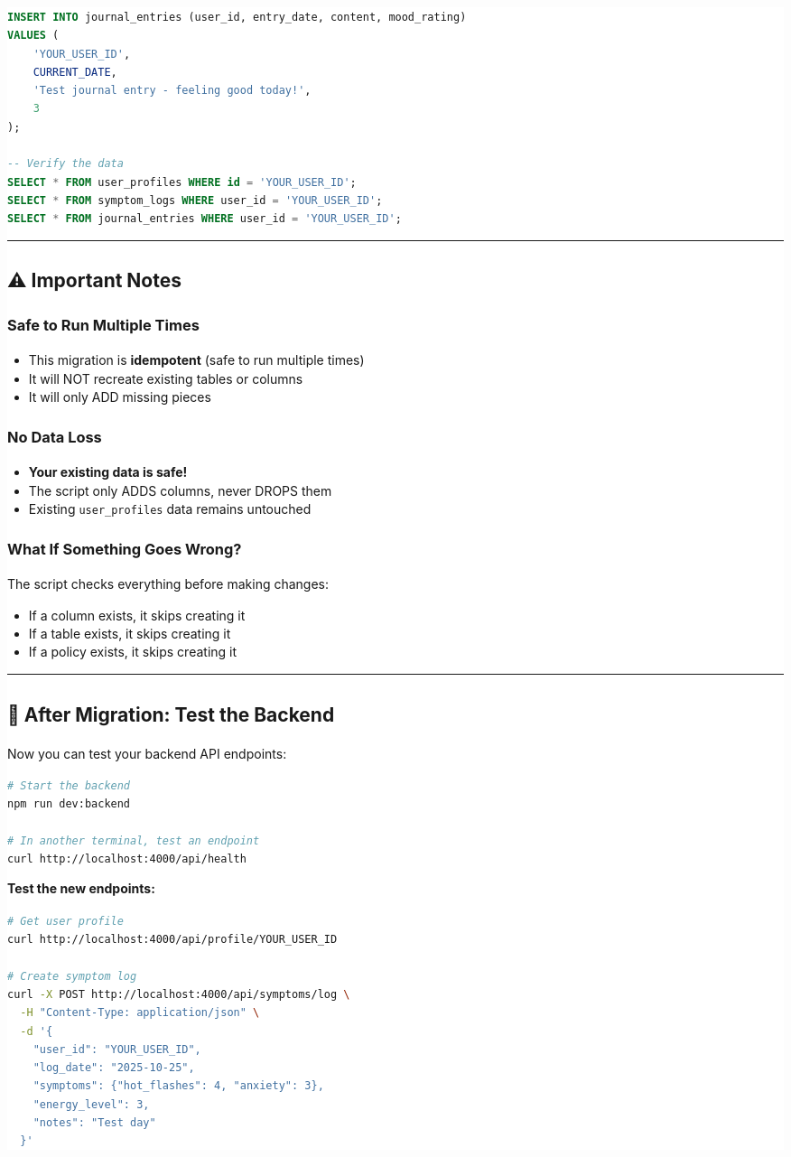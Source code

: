 ```sql
INSERT INTO journal_entries (user_id, entry_date, content, mood_rating)
VALUES (
    'YOUR_USER_ID',
    CURRENT_DATE,
    'Test journal entry - feeling good today!',
    3
);

-- Verify the data
SELECT * FROM user_profiles WHERE id = 'YOUR_USER_ID';
SELECT * FROM symptom_logs WHERE user_id = 'YOUR_USER_ID';
SELECT * FROM journal_entries WHERE user_id = 'YOUR_USER_ID';
```

---

## ⚠️ Important Notes

### Safe to Run Multiple Times
- This migration is **idempotent** (safe to run multiple times)
- It will NOT recreate existing tables or columns
- It will only ADD missing pieces

### No Data Loss
- **Your existing data is safe!**
- The script only ADDS columns, never DROPS them
- Existing `user_profiles` data remains untouched

### What If Something Goes Wrong?
The script checks everything before making changes:
- If a column exists, it skips creating it
- If a table exists, it skips creating it
- If a policy exists, it skips creating it

---

## 🎯 After Migration: Test the Backend

Now you can test your backend API endpoints:

```bash
# Start the backend
npm run dev:backend

# In another terminal, test an endpoint
curl http://localhost:4000/api/health
```

**Test the new endpoints:**

```bash
# Get user profile
curl http://localhost:4000/api/profile/YOUR_USER_ID

# Create symptom log
curl -X POST http://localhost:4000/api/symptoms/log \
  -H "Content-Type: application/json" \
  -d '{
    "user_id": "YOUR_USER_ID",
    "log_date": "2025-10-25",
    "symptoms": {"hot_flashes": 4, "anxiety": 3},
    "energy_level": 3,
    "notes": "Test day"
  }'
```